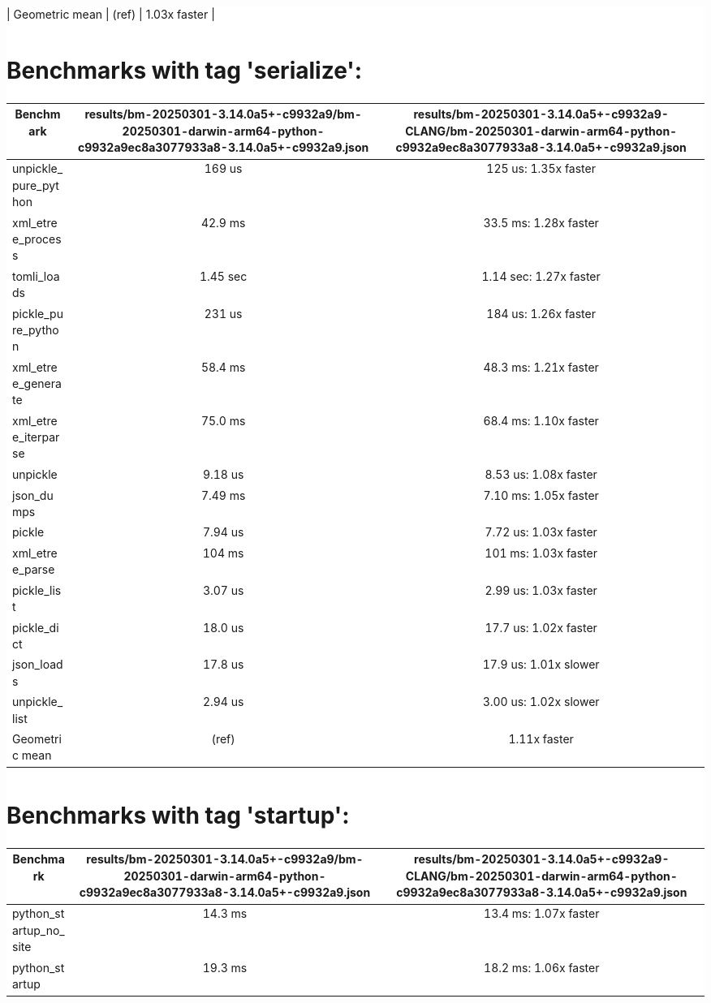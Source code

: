 | Geometric mean | (ref)                                                                                                             | 1.03x faster                                                                                                            |

Benchmarks with tag 'serialize':
================================

| Benchmark            | results/bm-20250301-3.14.0a5+-c9932a9/bm-20250301-darwin-arm64-python-c9932a9ec8a3077933a8-3.14.0a5+-c9932a9.json | results/bm-20250301-3.14.0a5+-c9932a9-CLANG/bm-20250301-darwin-arm64-python-c9932a9ec8a3077933a8-3.14.0a5+-c9932a9.json |
|----------------------|:-----------------------------------------------------------------------------------------------------------------:|:-----------------------------------------------------------------------------------------------------------------------:|
| unpickle_pure_python | 169 us                                                                                                            | 125 us: 1.35x faster                                                                                                    |
| xml_etree_process    | 42.9 ms                                                                                                           | 33.5 ms: 1.28x faster                                                                                                   |
| tomli_loads          | 1.45 sec                                                                                                          | 1.14 sec: 1.27x faster                                                                                                  |
| pickle_pure_python   | 231 us                                                                                                            | 184 us: 1.26x faster                                                                                                    |
| xml_etree_generate   | 58.4 ms                                                                                                           | 48.3 ms: 1.21x faster                                                                                                   |
| xml_etree_iterparse  | 75.0 ms                                                                                                           | 68.4 ms: 1.10x faster                                                                                                   |
| unpickle             | 9.18 us                                                                                                           | 8.53 us: 1.08x faster                                                                                                   |
| json_dumps           | 7.49 ms                                                                                                           | 7.10 ms: 1.05x faster                                                                                                   |
| pickle               | 7.94 us                                                                                                           | 7.72 us: 1.03x faster                                                                                                   |
| xml_etree_parse      | 104 ms                                                                                                            | 101 ms: 1.03x faster                                                                                                    |
| pickle_list          | 3.07 us                                                                                                           | 2.99 us: 1.03x faster                                                                                                   |
| pickle_dict          | 18.0 us                                                                                                           | 17.7 us: 1.02x faster                                                                                                   |
| json_loads           | 17.8 us                                                                                                           | 17.9 us: 1.01x slower                                                                                                   |
| unpickle_list        | 2.94 us                                                                                                           | 3.00 us: 1.02x slower                                                                                                   |
| Geometric mean       | (ref)                                                                                                             | 1.11x faster                                                                                                            |

Benchmarks with tag 'startup':
==============================

| Benchmark              | results/bm-20250301-3.14.0a5+-c9932a9/bm-20250301-darwin-arm64-python-c9932a9ec8a3077933a8-3.14.0a5+-c9932a9.json | results/bm-20250301-3.14.0a5+-c9932a9-CLANG/bm-20250301-darwin-arm64-python-c9932a9ec8a3077933a8-3.14.0a5+-c9932a9.json |
|------------------------|:-----------------------------------------------------------------------------------------------------------------:|:-----------------------------------------------------------------------------------------------------------------------:|
| python_startup_no_site | 14.3 ms                                                                                                           | 13.4 ms: 1.07x faster                                                                                                   |
| python_startup         | 19.3 ms                                                                                                           | 18.2 ms: 1.06x faster                                                                                                   |